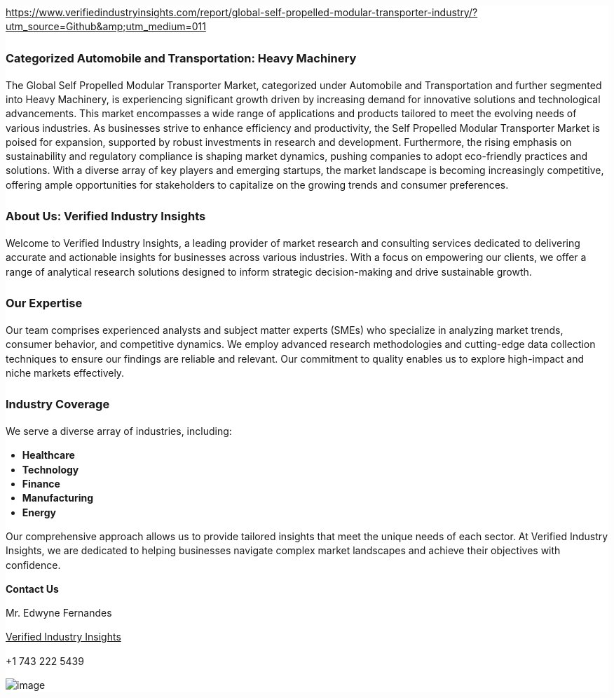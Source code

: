 </strong><a href="https://www.verifiedindustryinsights.com/report/global-self-propelled-modular-transporter-industry/?utm_source=Github&amp;utm_medium=011">https://www.verifiedindustryinsights.com/report/global-self-propelled-modular-transporter-industry/?utm_source=Github&amp;utm_medium=011</a>&nbsp;</p><h3>Categorized Automobile and Transportation: Heavy Machinery </h3><p>The Global Self Propelled Modular Transporter Market, categorized under Automobile and Transportation and further segmented into Heavy Machinery, is experiencing significant growth driven by increasing demand for innovative solutions and technological advancements. This market encompasses a wide range of applications and products tailored to meet the evolving needs of various industries. As businesses strive to enhance efficiency and productivity, the Self Propelled Modular Transporter Market is poised for expansion, supported by robust investments in research and development. Furthermore, the rising emphasis on sustainability and regulatory compliance is shaping market dynamics, pushing companies to adopt eco-friendly practices and solutions. With a diverse array of key players and emerging startups, the market landscape is becoming increasingly competitive, offering ample opportunities for stakeholders to capitalize on the growing trends and consumer preferences.</p><h3>About Us: Verified Industry Insights</h3><p>Welcome to Verified Industry Insights, a leading provider of market research and consulting services dedicated to delivering accurate and actionable insights for businesses across various industries. With a focus on empowering our clients, we offer a range of analytical research solutions designed to inform strategic decision-making and drive sustainable growth.</p><h3>Our Expertise</h3><p>Our team comprises experienced analysts and subject matter experts (SMEs) who specialize in analyzing market trends, consumer behavior, and competitive dynamics. We employ advanced research methodologies and cutting-edge data collection techniques to ensure our findings are reliable and relevant. Our commitment to quality enables us to explore high-impact and niche markets effectively.</p><h3>Industry Coverage</h3><p>We serve a diverse array of industries, including:</p><ul><li><strong>Healthcare</strong></li><li><strong>Technology</strong></li><li><strong>Finance</strong></li><li><strong>Manufacturing</strong></li><li><strong>Energy</strong></li></ul><p>Our comprehensive approach allows us to provide tailored insights that meet the unique needs of each sector. At Verified Industry Insights, we are dedicated to helping businesses navigate complex market landscapes and achieve their objectives with confidence.</p><p><strong>Contact Us</strong></p><p>Mr. Edwyne Fernandes</p><p><a href="https://www.verifiedindustryinsights.com/">Verified Industry Insights</a></p><p>+1 743 222 5439</p>
![image](https://github.com/user-attachments/assets/13e7f16a-527a-44b5-99d7-a84fd459fd04)
